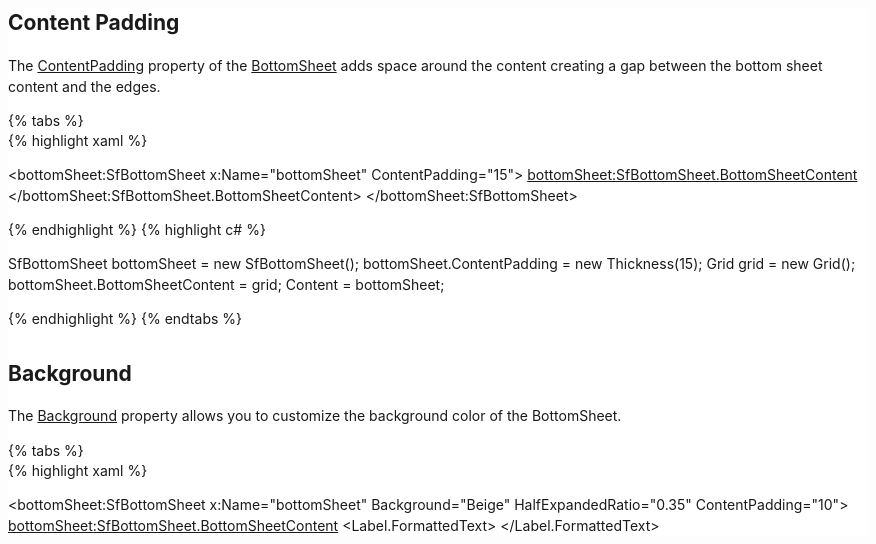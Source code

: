## Content Padding
The [ContentPadding](https://help.syncfusion.com/cr/maui-toolkit/Syncfusion.Maui.Toolkit.BottomSheet.SfBottomSheet.html#Syncfusion_Maui_Toolkit_BottomSheet_SfBottomSheet_ContentPadding) property of the [BottomSheet](https://help.syncfusion.com/cr/maui-toolkit/Syncfusion.Maui.Toolkit.BottomSheet.SfBottomSheet.html) adds space around the content creating a gap between the bottom sheet content and the edges.

{% tabs %}	
{% highlight xaml %}

<bottomSheet:SfBottomSheet x:Name="bottomSheet" ContentPadding="15">
    <bottomSheet:SfBottomSheet.BottomSheetContent>
        <Grid/>
    </bottomSheet:SfBottomSheet.BottomSheetContent>
</bottomSheet:SfBottomSheet>
	
{% endhighlight %}
{% highlight c# %}

SfBottomSheet bottomSheet = new SfBottomSheet();
bottomSheet.ContentPadding = new Thickness(15);
Grid grid = new Grid();
bottomSheet.BottomSheetContent = grid;
Content = bottomSheet;

{% endhighlight %}
{% endtabs %}

## Background
The [Background](https://help.syncfusion.com/cr/maui-toolkit/Syncfusion.Maui.Toolkit.BottomSheet.SfBottomSheet.html#Syncfusion_Maui_Toolkit_BottomSheet_SfBottomSheet_Background) property allows you to customize the background color of the BottomSheet.

{% tabs %}	
{% highlight xaml %}

<bottomSheet:SfBottomSheet x:Name="bottomSheet" Background="Beige" HalfExpandedRatio="0.35" ContentPadding="10">
    <bottomSheet:SfBottomSheet.BottomSheetContent>
        <VerticalStackLayout Spacing="5" x:Name="bottomSheetContent">
            <Grid ColumnDefinitions="120, *" ColumnSpacing="10">
                <Label Text="Title:" FontSize="20" FontAttributes="Bold"/>
                <Label Text="{Binding Title}" FontSize="16" VerticalTextAlignment="Center" Grid.Column="1"/>
            </Grid>
            <Grid ColumnDefinitions="120, *" ColumnSpacing="10">
                <Label Text="Genre:" FontSize="20" FontAttributes="Bold"/>
                <Label Text="{Binding Genre}" FontSize="16" VerticalTextAlignment="Center" Grid.Column="1"/>
            </Grid>
            <Grid ColumnDefinitions="120, *" ColumnSpacing="10">
                <Label Text="Published:" FontSize="20" FontAttributes="Bold"/>
                <Label Text="{Binding Published}" FontSize="16" VerticalTextAlignment="Center" Grid.Column="1"/>
            </Grid>
            <Grid ColumnDefinitions="120, *" ColumnSpacing="10">
                <Label Text="Description:" FontSize="20" FontAttributes="Bold"/>
                <Label Text="{Binding Description}" FontSize="16" VerticalTextAlignment="Center" Grid.Column="1"/>
            </Grid>
            <Grid ColumnDefinitions="120, *" ColumnSpacing="10">
                <Label Text="Price:" FontSize="20" FontAttributes="Bold"/>
                <Label FontSize="16" VerticalTextAlignment="Center" Grid.Column="1">
                    <Label.FormattedText>
                        <FormattedString>
                            <Span Text="$" FontAttributes="Bold" />
                            <Span Text="{Binding Price, StringFormat='{0:F2}'}" />
                        </FormattedString>
                    </Label.FormattedText>